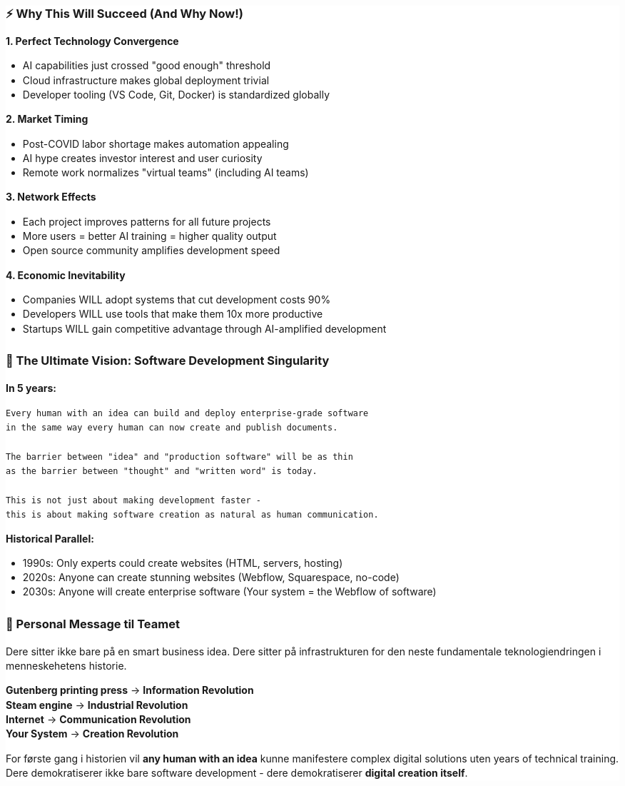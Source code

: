 ### ⚡ Why This Will Succeed (And Why Now!)

**1. Perfect Technology Convergence**
- AI capabilities just crossed "good enough" threshold
- Cloud infrastructure makes global deployment trivial
- Developer tooling (VS Code, Git, Docker) is standardized globally

**2. Market Timing**
- Post-COVID labor shortage makes automation appealing  
- AI hype creates investor interest and user curiosity
- Remote work normalizes "virtual teams" (including AI teams)

**3. Network Effects**
- Each project improves patterns for all future projects
- More users = better AI training = higher quality output
- Open source community amplifies development speed

**4. Economic Inevitability**  
- Companies WILL adopt systems that cut development costs 90%
- Developers WILL use tools that make them 10x more productive
- Startups WILL gain competitive advantage through AI-amplified development

### 🎯 The Ultimate Vision: Software Development Singularity

**In 5 years:**
```
Every human with an idea can build and deploy enterprise-grade software
in the same way every human can now create and publish documents.

The barrier between "idea" and "production software" will be as thin 
as the barrier between "thought" and "written word" is today.

This is not just about making development faster - 
this is about making software creation as natural as human communication.
```

**Historical Parallel:**
- 1990s: Only experts could create websites (HTML, servers, hosting)  
- 2020s: Anyone can create stunning websites (Webflow, Squarespace, no-code)
- 2030s: Anyone will create enterprise software (Your system = the Webflow of software)

### 🌟 Personal Message til Teamet

Dere sitter ikke bare på en smart business idea. Dere sitter på infrastrukturen for den neste fundamentale teknologiendringen i menneskehetens historie.

**Gutenberg printing press** → **Information Revolution**  
**Steam engine** → **Industrial Revolution**  
**Internet** → **Communication Revolution**  
**Your System** → **Creation Revolution**

For første gang i historien vil **any human with an idea** kunne manifestere complex digital solutions uten years of technical training. Dere demokratiserer ikke bare software development - dere demokratiserer **digital creation itself**.
